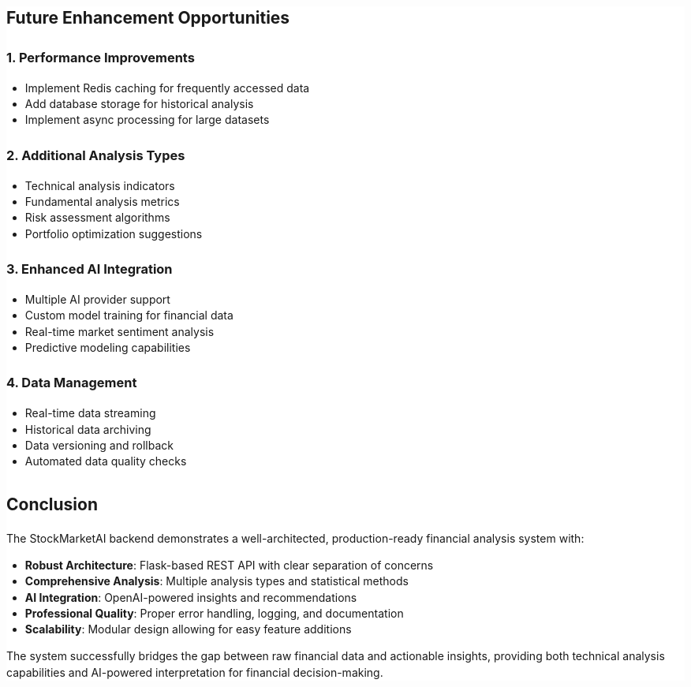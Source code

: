 ## Future Enhancement Opportunities

### 1. Performance Improvements
- Implement Redis caching for frequently accessed data
- Add database storage for historical analysis
- Implement async processing for large datasets

### 2. Additional Analysis Types
- Technical analysis indicators
- Fundamental analysis metrics
- Risk assessment algorithms
- Portfolio optimization suggestions

### 3. Enhanced AI Integration
- Multiple AI provider support
- Custom model training for financial data
- Real-time market sentiment analysis
- Predictive modeling capabilities

### 4. Data Management
- Real-time data streaming
- Historical data archiving
- Data versioning and rollback
- Automated data quality checks

## Conclusion

The StockMarketAI backend demonstrates a well-architected, production-ready financial analysis system with:

- **Robust Architecture**: Flask-based REST API with clear separation of concerns
- **Comprehensive Analysis**: Multiple analysis types and statistical methods
- **AI Integration**: OpenAI-powered insights and recommendations
- **Professional Quality**: Proper error handling, logging, and documentation
- **Scalability**: Modular design allowing for easy feature additions

The system successfully bridges the gap between raw financial data and actionable insights, providing both technical analysis capabilities and AI-powered interpretation for financial decision-making. 